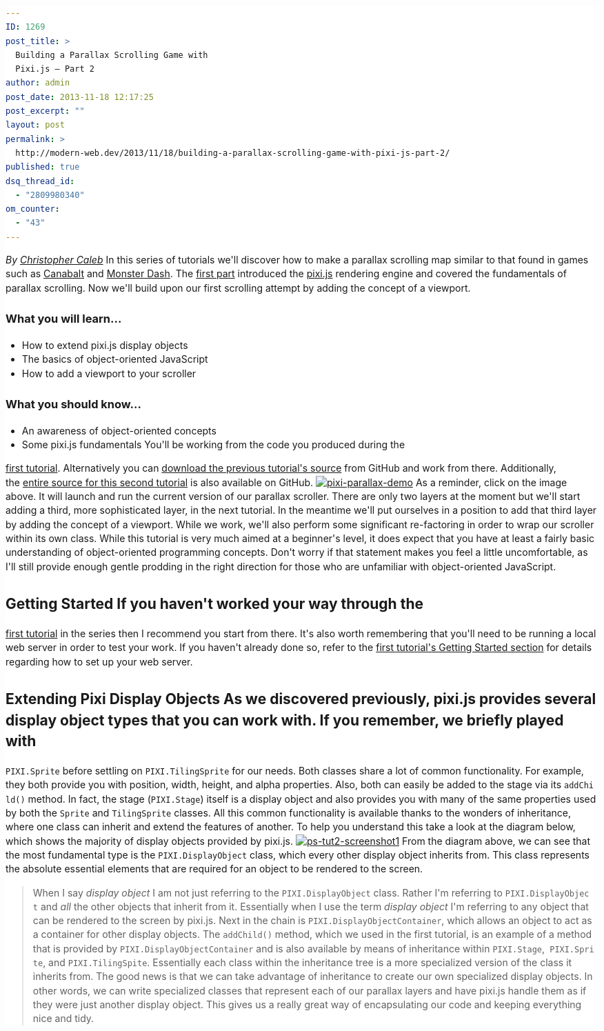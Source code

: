 ```yaml
---
ID: 1269
post_title: >
  Building a Parallax Scrolling Game with
  Pixi.js – Part 2
author: admin
post_date: 2013-11-18 12:17:25
post_excerpt: ""
layout: post
permalink: >
  http://modern-web.dev/2013/11/18/building-a-parallax-scrolling-game-with-pixi-js-part-2/
published: true
dsq_thread_id:
  - "2809980340"
om_counter:
  - "43"
---
```

*By [Christopher Caleb][1]* In this series of tutorials we'll discover how to make a parallax scrolling map similar to that found in games such as [Canabalt][2] and [Monster Dash][3]. The <a href="http://flippinawesome.org/2013/11/04/building-a-parallax-scrolling-game-with-pixi-js/" target="_blank">first part</a> introduced the [pixi.js][4] rendering engine and covered the fundamentals of parallax scrolling. Now we'll build upon our first scrolling attempt by adding the concept of a viewport. 
### What you will learn…

*   How to extend pixi.js display objects
*   The basics of object-oriented JavaScript
*   How to add a viewport to your scroller

### What you should know…

*   An awareness of object-oriented concepts
*   Some pixi.js fundamentals You'll be working from the code you produced during the 

<a href="http://flippinawesome.org/2013/11/04/building-a-parallax-scrolling-game-with-pixi-js/" target="_blank">first tutorial</a>. Alternatively you can <a href="https://github.com/ccaleb/pixi-parallax-scroller/tree/master/tutorial-1" target="_blank">download the previous tutorial's source</a> from GitHub and work from there. Additionally, the <a href="https://github.com/ccaleb/pixi-parallax-scroller/tree/master/tutorial-2" target="_blank">entire source for this second tutorial</a> is also available on GitHub. [<img class="alignnone size-full wp-image-1204" alt="pixi-parallax-demo" src="http://flippinawesome.org/wp-content/uploads/2013/11/pixi-parallax-demo.png" width="512" height="384" />][5] As a reminder, click on the image above. It will launch and run the current version of our parallax scroller. There are only two layers at the moment but we'll start adding a third, more sophisticated layer, in the next tutorial. In the meantime we'll put ourselves in a position to add that third layer by adding the concept of a viewport. While we work, we'll also perform some significant re-factoring in order to wrap our scroller within its own class. While this tutorial is very much aimed at a beginner's level, it does expect that you have at least a fairly basic understanding of object-oriented programming concepts. Don't worry if that statement makes you feel a little uncomfortable, as I'll still provide enough gentle prodding in the right direction for those who are unfamiliar with object-oriented JavaScript. 
## Getting Started If you haven't worked your way through the 

[first tutorial][6] in the series then I recommend you start from there. It's also worth remembering that you'll need to be running a local web server in order to test your work. If you haven't already done so, refer to the [first tutorial's Getting Started section][6] for details regarding how to set up your web server. 
## Extending Pixi Display Objects As we discovered previously, pixi.js provides several display object types that you can work with. If you remember, we briefly played with 

`PIXI.Sprite` before settling on `PIXI.TilingSprite` for our needs. Both classes share a lot of common functionality. For example, they both provide you with position, width, height, and alpha properties. Also, both can easily be added to the stage via its `addChild()` method. In fact, the stage (`PIXI.Stage`) itself is a display object and also provides you with many of the same properties used by both the `Sprite` and `TilingSprite` classes. All this common functionality is available thanks to the wonders of inheritance, where one class can inherit and extend the features of another. To help you understand this take a look at the diagram below, which shows the majority of display objects provided by pixi.js. [<img class="alignnone size-full wp-image-1270" alt="ps-tut2-screenshot1" src="http://flippinawesome.org/wp-content/uploads/2013/11/ps-tut2-screenshot1.png" width="432" height="183" />][7] From the diagram above, we can see that the most fundamental type is the `PIXI.DisplayObject` class, which every other display object inherits from. This class represents the absolute essential elements that are required for an object to be rendered to the screen. 
> When I say *display object* I am not just referring to the `PIXI.DisplayObject` class. Rather I'm referring to `PIXI.DisplayObject` and *all* the other objects that inherit from it. Essentially when I use the term *display object* I'm referring to any object that can be rendered to the screen by pixi.js. Next in the chain is `PIXI.DisplayObjectContainer`, which allows an object to act as a container for other display objects. The `addChild()` method, which we used in the first tutorial, is an example of a method that is provided by `PIXI.DisplayObjectContainer` and is also available by means of inheritance within `PIXI.Stage`,` PIXI.Sprite`, and `PIXI.TilingSpite`. Essentially each class within the inheritance tree is a more specialized version of the class it inherits from. The good news is that we can take advantage of inheritance to create our own specialized display objects. In other words, we can write specialized classes that represent each of our parallax layers and have pixi.js handle them as if they were just another display object. This gives us a really great way of encapsulating our code and keeping everything nice and tidy. 

 [1]: /authors/christopher-caleb
 [2]: http://www.adamatomic.com/canabalt/
 [3]: https://chrome.google.com/webstore/detail/monster-dash/cknghehebaconkajgiobncfleofebcog?hl=en
 [4]: http://www.pixijs.com/
 [5]: http://www.yeahbutisitflash.com/pixi-parallax-scroller/tutorial-1/index.html
 [6]: http://flippinawesome.org/2013/11/04/building-a-parallax-scrolling-game-with-pixi-js/
 [7]: http://flippinawesome.org/wp-content/uploads/2013/11/ps-tut2-screenshot1.png
 [8]: http://flippinawesome.org/wp-content/uploads/2013/11/ps-tut2-screenshot2.png
 [9]: https://github.com/ccaleb/pixi-parallax-scroller